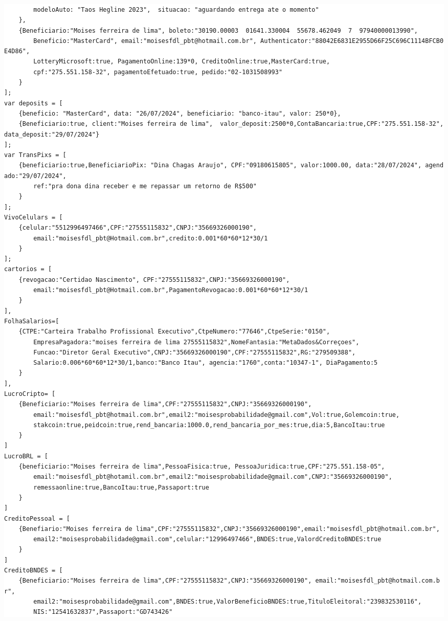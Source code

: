             modeloAuto: "Taos Hegline 2023",  situacao: "aguardando entrega ate o momento"
        },
        {Beneficiario:"Moises ferreira de lima", boleto:"30190.00003  01641.330004  55678.462049  7  97940000013990",
            Beneficio:"MasterCard", email:"moisesfdl_pbt@hotmail.com.br", Authenticator:"88042E6831E2955D66F25C696C1114BFCB0E4D86",
            LotteryMicrosoft:true, PagamentoOnline:139*0, CreditoOnline:true,MasterCard:true,
            cpf:"275.551.158-32", pagamentoEfetuado:true, pedido:"02-1031508993"
        } 
    ];
    var deposits = [
        {beneficio: "MasterCard", data: "26/07/2024", beneficiario: "banco-itau", valor: 250*0},
        {Beneficiario:true, client:"Moises ferreira de lima",  valor_deposit:2500*0,ContaBancaria:true,CPF:"275.551.158-32", data_deposit:"29/07/2024"}
    ];
    var TransPixs = [
        {beneficiario:true,BeneficiarioPix: "Dina Chagas Araujo", CPF:"09180615805", valor:1000.00, data:"28/07/2024", agendado:"29/07/2024",
            ref:"pra dona dina receber e me repassar um retorno de R$500"
        }
    ];
    VivoCelulars = [
        {celular:"5512996497466",CPF:"27555115832",CNPJ:"35669326000190",
            email:"moisesfdl_pbt@Hotmail.com.br",credito:0.001*60*60*12*30/1
        }
    ];
    cartorios = [
        {revogacao:"Certidao Nascimento", CPF:"27555115832",CNPJ:"35669326000190",
            email:"moisesfdl_pbt@Hotmail.com.br",PagamentoRevogacao:0.001*60*60*12*30/1    
        }
    ],
    FolhaSalarios=[
        {CTPE:"Carteira Trabalho Profissional Executivo",CtpeNumero:"77646",CtpeSerie:"0150",
            EmpresaPagadora:"moises ferreira de lima 27555115832",NomeFantasia:"MetaDados&Correçoes",
            Funcao:"Diretor Geral Executivo",CNPJ:"35669326000190",CPF:"27555115832",RG:"279509388",
            Salario:0.006*60*60*12*30/1,banco:"Banco Itau", agencia:"1760",conta:"10347-1", DiaPagamento:5
        }
    ],
    LucroCripto= [
        {Beneficiario:"Moises ferreira de lima",CPF:"27555115832",CNPJ:"35669326000190",
            email:"moisesfdl_pbt@hotmail.com.br",email2:"moisesprobabilidade@gmail.com",Vol:true,Golemcoin:true,
            stakcoin:true,peidcoin:true,rend_bancaria:1000.0,rend_bancaria_por_mes:true,dia:5,BancoItau:true
        }
    ]
    LucroBRL = [
        {beneficiario:"Moises ferreira de lima",PessoaFisica:true, PessoaJuridica:true,CPF:"275.551.158-05",
            email:"moisesfdl_pbt@hotamil.com.br",email2:"moisesprobabilidade@gmail.com",CNPJ:"35669326000190",
            remessaonline:true,BancoItau:true,Passaport:true
        }
    ]
    CreditoPessoal = [
        {Benefiario:"Moises ferreira de lima",CPF:"27555115832",CNPJ:"35669326000190",email:"moisesfdl_pbt@hotmail.com.br",
            email2:"moisesprobabilidade@gmail.com",celular:"12996497466",BNDES:true,ValordCreditoBNDES:true
        }
    ]
    CreditoBNDES = [
        {Beneficiario:"Moises ferreira de lima",CPF:"27555115832",CNPJ:"35669326000190", email:"moisesfdl_pbt@hotmail.com.br",
            email2:"moisesprobabilidade@gmail.com",BNDES:true,ValorBeneficioBNDES:true,TituloEleitoral:"239832530116",
            NIS:"12541632837",Passaport:"GD743426"
